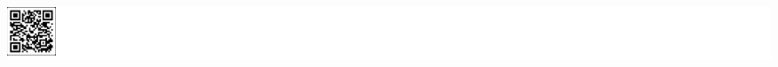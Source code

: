   <img src="https://github.com/abdellahsany/ohmyfood/blob/main/assets/logos/Picture%20(48).png" alt="QR code pour accéder au projet Ohmyfood" height="55px" width="55px">
</p>
